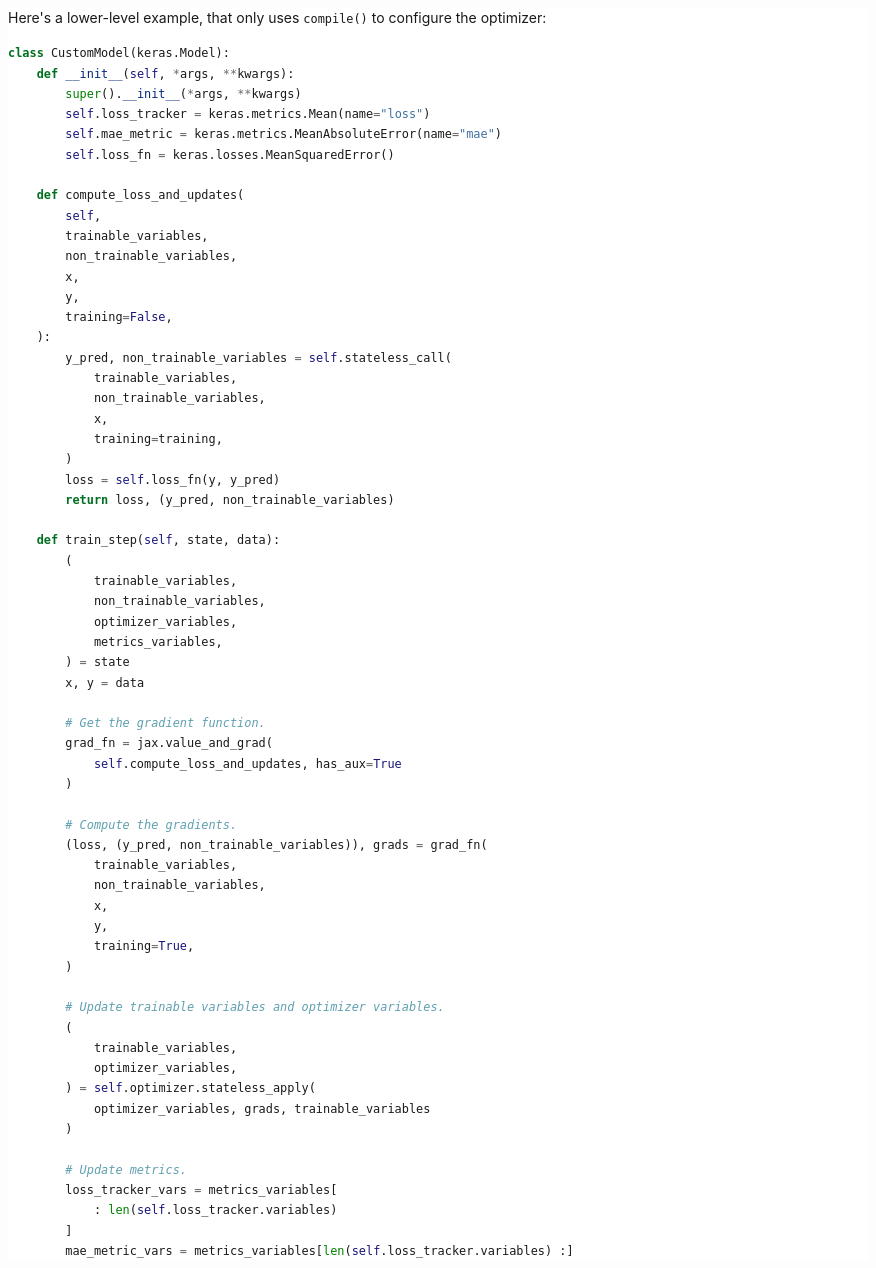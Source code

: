 Here's a lower-level example, that only uses `compile()` to configure the optimizer:

```python
class CustomModel(keras.Model):
    def __init__(self, *args, **kwargs):
        super().__init__(*args, **kwargs)
        self.loss_tracker = keras.metrics.Mean(name="loss")
        self.mae_metric = keras.metrics.MeanAbsoluteError(name="mae")
        self.loss_fn = keras.losses.MeanSquaredError()

    def compute_loss_and_updates(
        self,
        trainable_variables,
        non_trainable_variables,
        x,
        y,
        training=False,
    ):
        y_pred, non_trainable_variables = self.stateless_call(
            trainable_variables,
            non_trainable_variables,
            x,
            training=training,
        )
        loss = self.loss_fn(y, y_pred)
        return loss, (y_pred, non_trainable_variables)

    def train_step(self, state, data):
        (
            trainable_variables,
            non_trainable_variables,
            optimizer_variables,
            metrics_variables,
        ) = state
        x, y = data

        # Get the gradient function.
        grad_fn = jax.value_and_grad(
            self.compute_loss_and_updates, has_aux=True
        )

        # Compute the gradients.
        (loss, (y_pred, non_trainable_variables)), grads = grad_fn(
            trainable_variables,
            non_trainable_variables,
            x,
            y,
            training=True,
        )

        # Update trainable variables and optimizer variables.
        (
            trainable_variables,
            optimizer_variables,
        ) = self.optimizer.stateless_apply(
            optimizer_variables, grads, trainable_variables
        )

        # Update metrics.
        loss_tracker_vars = metrics_variables[
            : len(self.loss_tracker.variables)
        ]
        mae_metric_vars = metrics_variables[len(self.loss_tracker.variables) :]

```